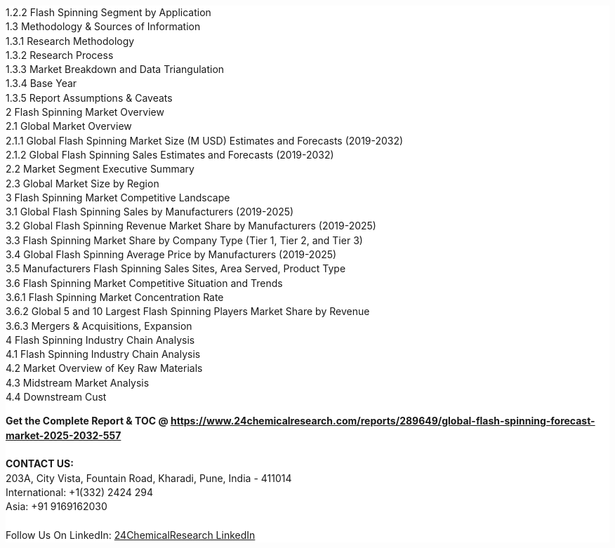 1.2.2 Flash Spinning Segment by Application<br />
1.3 Methodology & Sources of Information<br />
1.3.1 Research Methodology<br />
1.3.2 Research Process<br />
1.3.3 Market Breakdown and Data Triangulation<br />
1.3.4 Base Year<br />
1.3.5 Report Assumptions & Caveats<br />
2 Flash Spinning Market Overview<br />
2.1 Global Market Overview<br />
2.1.1 Global Flash Spinning Market Size (M USD) Estimates and Forecasts (2019-2032)<br />
2.1.2 Global Flash Spinning Sales Estimates and Forecasts (2019-2032)<br />
2.2 Market Segment Executive Summary<br />
2.3 Global Market Size by Region<br />
3 Flash Spinning Market Competitive Landscape<br />
3.1 Global Flash Spinning Sales by Manufacturers (2019-2025)<br />
3.2 Global Flash Spinning Revenue Market Share by Manufacturers (2019-2025)<br />
3.3 Flash Spinning Market Share by Company Type (Tier 1, Tier 2, and Tier 3)<br />
3.4 Global Flash Spinning Average Price by Manufacturers (2019-2025)<br />
3.5 Manufacturers Flash Spinning Sales Sites, Area Served, Product Type<br />
3.6 Flash Spinning Market Competitive Situation and Trends<br />
3.6.1 Flash Spinning Market Concentration Rate<br />
3.6.2 Global 5 and 10 Largest Flash Spinning Players Market Share by Revenue<br />
3.6.3 Mergers & Acquisitions, Expansion<br />
4 Flash Spinning Industry Chain Analysis<br />
4.1 Flash Spinning Industry Chain Analysis<br />
4.2 Market Overview of Key Raw Materials<br />
4.3 Midstream Market Analysis<br />
4.4 Downstream Cust</p><div><b>Get the Complete Report & TOC @ 
            <a href="https://www.24chemicalresearch.com/reports/289649/global-flash-spinning-forecast-market-2025-2032-557">
            https://www.24chemicalresearch.com/reports/289649/global-flash-spinning-forecast-market-2025-2032-557</a></b></div><br><b>CONTACT US:</b><br>
            203A, City Vista, Fountain Road, Kharadi, Pune, India - 411014<br>
            International: +1(332) 2424 294<br>
            Asia: +91 9169162030 <br><br>
            Follow Us On LinkedIn: <a href="https://www.linkedin.com/company/24chemicalresearch/">24ChemicalResearch LinkedIn</a>